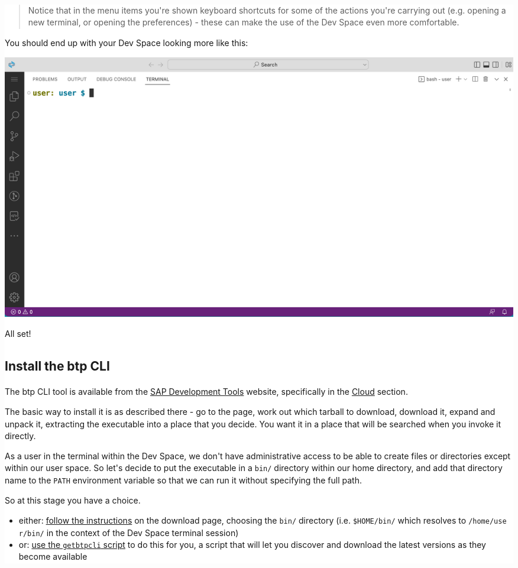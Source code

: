 > Notice that in the menu items you're shown keyboard shortcuts for some of the actions you're carrying out (e.g. opening a new terminal, or opening the preferences) - these can make the use of the Dev Space even more comfortable.

You should end up with your Dev Space looking more like this:

![terminal-focused state of the Dev Space](assets/dev-space-terminal.png)

All set!

## Install the btp CLI

The btp CLI tool is available from the [SAP Development Tools](https://tools.hana.ondemand.com/) website, specifically in the [Cloud](https://tools.hana.ondemand.com/#cloud) section.

The basic way to install it is as described there - go to the page, work out which tarball to download, download it, expand and unpack it, extracting the executable into a place that you decide. You want it in a place that will be searched when you invoke it directly.

As a user in the terminal within the Dev Space, we don't have administrative access to be able to create files or directories except within our user space. So let's decide to put the executable in a `bin/` directory within our home directory, and add that directory name to the `PATH` environment variable so that we can run it without specifying the full path.

So at this stage you have a choice.

* either: [follow the instructions](#follow-the-instructions) on the download page, choosing the `bin/` directory (i.e. `$HOME/bin/` which resolves to `/home/user/bin/` in the context of the Dev Space terminal session)
* or: [use the `getbtpcli`  script](#use-the-getbtpcli-script) to do this for you, a script that will let you discover and download the latest versions as they become available
